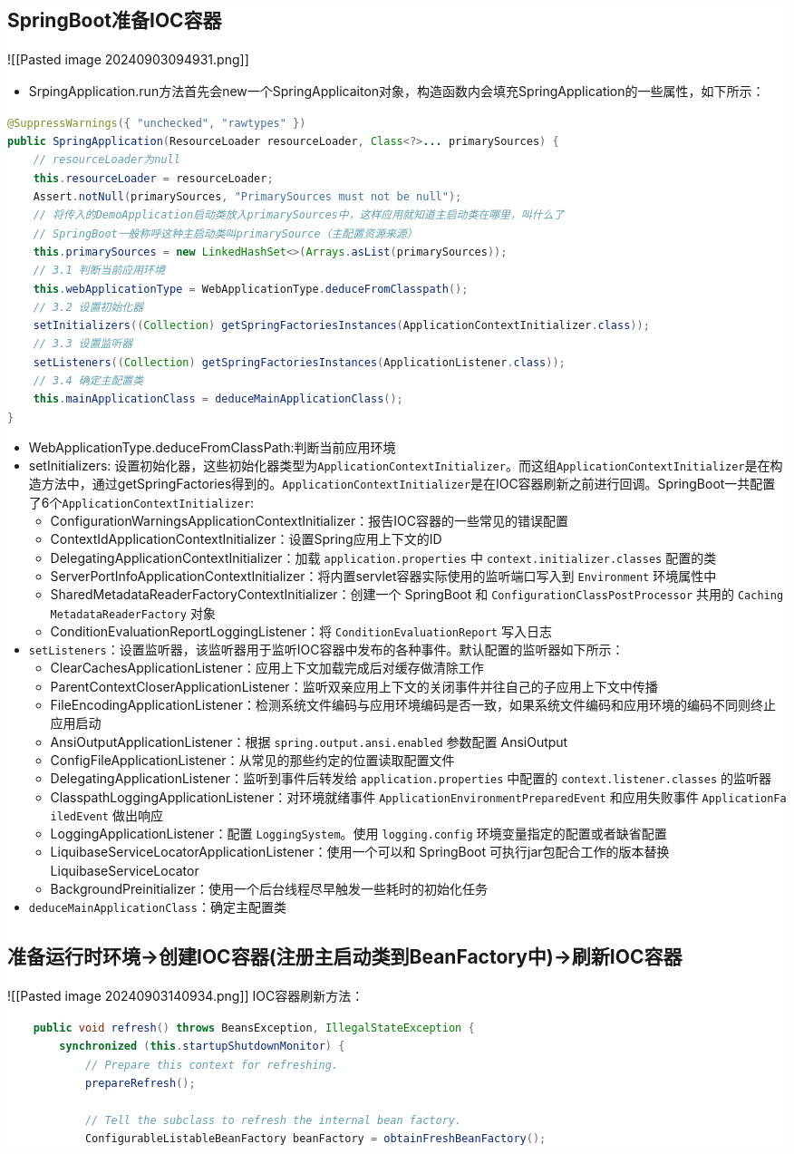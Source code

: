 ## SpringBoot准备IOC容器
![[Pasted image 20240903094931.png]]
- SrpingApplication.run方法首先会new一个SpringApplicaiton对象，构造函数内会填充SpringApplication的一些属性，如下所示：
```java
@SuppressWarnings({ "unchecked", "rawtypes" })
public SpringApplication(ResourceLoader resourceLoader, Class<?>... primarySources) {
    // resourceLoader为null
    this.resourceLoader = resourceLoader;
    Assert.notNull(primarySources, "PrimarySources must not be null");
    // 将传入的DemoApplication启动类放入primarySources中，这样应用就知道主启动类在哪里，叫什么了
    // SpringBoot一般称呼这种主启动类叫primarySource（主配置资源来源）
    this.primarySources = new LinkedHashSet<>(Arrays.asList(primarySources));
    // 3.1 判断当前应用环境
    this.webApplicationType = WebApplicationType.deduceFromClasspath();
    // 3.2 设置初始化器
    setInitializers((Collection) getSpringFactoriesInstances(ApplicationContextInitializer.class));
    // 3.3 设置监听器
    setListeners((Collection) getSpringFactoriesInstances(ApplicationListener.class));
    // 3.4 确定主配置类
    this.mainApplicationClass = deduceMainApplicationClass();
}
```
-  WebApplicationType.deduceFromClassPath:判断当前应用环境
-  setInitializers: 设置初始化器，这些初始化器类型为`ApplicationContextInitializer`。而这组`ApplicationContextInitializer`是在构造方法中，通过getSpringFactories得到的。`ApplicationContextInitializer`是在IOC容器刷新之前进行回调。SpringBoot一共配置了6个`ApplicationContextInitializer`:
	-  ConfigurationWarningsApplicationContextInitializer：报告IOC容器的一些常见的错误配置
	- ContextIdApplicationContextInitializer：设置Spring应用上下文的ID
	- DelegatingApplicationContextInitializer：加载 `application.properties` 中 `context.initializer.classes` 配置的类
	- ServerPortInfoApplicationContextInitializer：将内置servlet容器实际使用的监听端口写入到 `Environment` 环境属性中
	- SharedMetadataReaderFactoryContextInitializer：创建一个 SpringBoot 和 `ConfigurationClassPostProcessor` 共用的 `CachingMetadataReaderFactory` 对象
	- ConditionEvaluationReportLoggingListener：将 `ConditionEvaluationReport` 写入日志
- `setListeners`：设置监听器，该监听器用于监听IOC容器中发布的各种事件。默认配置的监听器如下所示：
	- ClearCachesApplicationListener：应用上下文加载完成后对缓存做清除工作
	- ParentContextCloserApplicationListener：监听双亲应用上下文的关闭事件并往自己的子应用上下文中传播
	- FileEncodingApplicationListener：检测系统文件编码与应用环境编码是否一致，如果系统文件编码和应用环境的编码不同则终止应用启动
	- AnsiOutputApplicationListener：根据 `spring.output.ansi.enabled` 参数配置 AnsiOutput
	- ConfigFileApplicationListener：从常见的那些约定的位置读取配置文件
	- DelegatingApplicationListener：监听到事件后转发给 `application.properties` 中配置的 `context.listener.classes` 的监听器
	- ClasspathLoggingApplicationListener：对环境就绪事件 `ApplicationEnvironmentPreparedEvent` 和应用失败事件 `ApplicationFailedEvent` 做出响应
	- LoggingApplicationListener：配置 `LoggingSystem`。使用 `logging.config` 环境变量指定的配置或者缺省配置
	- LiquibaseServiceLocatorApplicationListener：使用一个可以和 SpringBoot 可执行jar包配合工作的版本替换 LiquibaseServiceLocator
	- BackgroundPreinitializer：使用一个后台线程尽早触发一些耗时的初始化任务
- `deduceMainApplicationClass`：确定主配置类
## 准备运行时环境->创建IOC容器(注册主启动类到BeanFactory中)->刷新IOC容器
![[Pasted image 20240903140934.png]]
IOC容器刷新方法：
```java
	public void refresh() throws BeansException, IllegalStateException {
		synchronized (this.startupShutdownMonitor) {
			// Prepare this context for refreshing.
			prepareRefresh();

			// Tell the subclass to refresh the internal bean factory.
			ConfigurableListableBeanFactory beanFactory = obtainFreshBeanFactory();

```